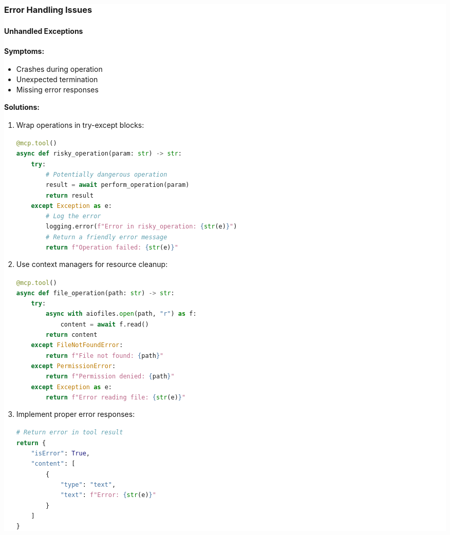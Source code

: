 ### Error Handling Issues

#### Unhandled Exceptions

**Symptoms:**
- Crashes during operation
- Unexpected termination
- Missing error responses

**Solutions:**
1. Wrap operations in try-except blocks:
   ```python
   @mcp.tool()
   async def risky_operation(param: str) -> str:
       try:
           # Potentially dangerous operation
           result = await perform_operation(param)
           return result
       except Exception as e:
           # Log the error
           logging.error(f"Error in risky_operation: {str(e)}")
           # Return a friendly error message
           return f"Operation failed: {str(e)}"
   ```

2. Use context managers for resource cleanup:
   ```python
   @mcp.tool()
   async def file_operation(path: str) -> str:
       try:
           async with aiofiles.open(path, "r") as f:
               content = await f.read()
           return content
       except FileNotFoundError:
           return f"File not found: {path}"
       except PermissionError:
           return f"Permission denied: {path}"
       except Exception as e:
           return f"Error reading file: {str(e)}"
   ```

3. Implement proper error responses:
   ```python
   # Return error in tool result
   return {
       "isError": True,
       "content": [
           {
               "type": "text",
               "text": f"Error: {str(e)}"
           }
       ]
   }
   ```
